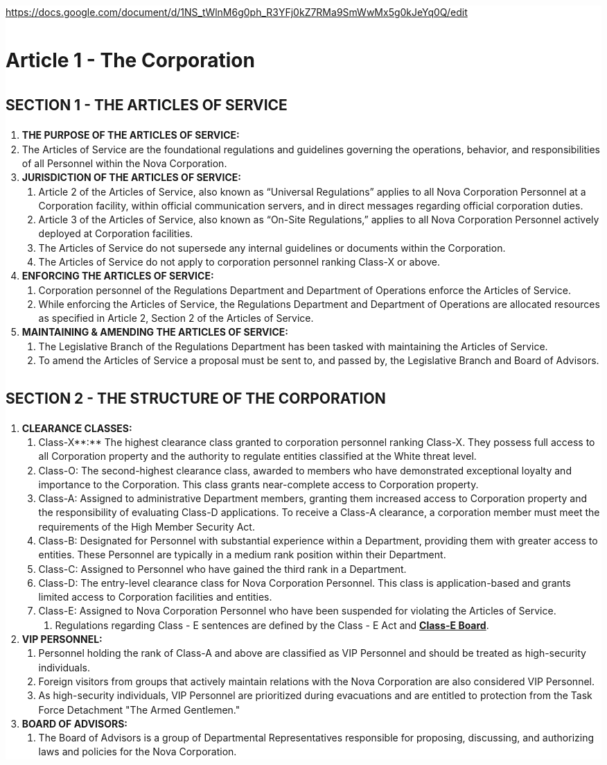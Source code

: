 https://docs.google.com/document/d/1NS_tWlnM6g0ph_R3YFj0kZ7RMa9SmWwMx5g0kJeYq0Q/edit

# **Article 1 - The Corporation**

## **SECTION 1 - THE ARTICLES OF SERVICE**

1. **THE PURPOSE OF THE ARTICLES OF SERVICE:**
2. The Articles of Service are the foundational regulations and guidelines governing the operations, behavior, and responsibilities of all Personnel within the Nova Corporation.
3. **JURISDICTION OF THE ARTICLES OF SERVICE:**
    1. Article 2 of the Articles of Service, also known as “Universal Regulations” applies to all Nova Corporation Personnel at a Corporation facility, within official communication servers, and in direct messages regarding official corporation duties.
    2. Article 3 of the Articles of Service, also known as “On-Site Regulations,” applies to all Nova Corporation Personnel actively deployed at Corporation facilities.
    3. The Articles of Service do not supersede any internal guidelines or documents within the Corporation.
    4. The Articles of Service do not apply to corporation personnel ranking Class-X or above.
4. **ENFORCING THE ARTICLES OF SERVICE:**
    1. Corporation personnel of the Regulations Department and Department of Operations enforce the Articles of Service.
    2. While enforcing the Articles of Service, the Regulations Department and Department of Operations are allocated resources as specified in Article 2, Section 2 of the Articles of Service.
5. **MAINTAINING & AMENDING THE ARTICLES OF SERVICE:**
    1. The Legislative Branch of the Regulations Department has been tasked with maintaining the Articles of Service.
    2. To amend the Articles of Service a proposal must be sent to, and passed by, the Legislative Branch and Board of Advisors.

## **SECTION 2 - THE STRUCTURE OF THE CORPORATION**

1. **CLEARANCE CLASSES:**
    1. Class-X**:** The highest clearance class granted to corporation personnel ranking Class-X. They possess full access to all Corporation property and the authority to regulate entities classified at the White threat level.
    2. Class-O: The second-highest clearance class, awarded to members who have demonstrated exceptional loyalty and importance to the Corporation. This class grants near-complete access to Corporation property.
    3. Class-A: Assigned to administrative Department members, granting them increased access to Corporation property and the responsibility of evaluating Class-D applications. To receive a Class-A clearance, a corporation member must meet the requirements of the High Member Security Act.
    4. Class-B: Designated for Personnel with substantial experience within a Department, providing them with greater access to entities. These Personnel are typically in a medium rank position within their Department.
    5. Class-C: Assigned to Personnel who have gained the third rank in a Department.
    6. Class-D: The entry-level clearance class for Nova Corporation Personnel. This class is application-based and grants limited access to Corporation facilities and entities.
    7. Class-E: Assigned to Nova Corporation Personnel who have been suspended for violating the Articles of Service.
        1. Regulations regarding Class - E sentences are defined by the Class - E Act and [**Class-E Board**](https://github.com/Meta-Method/Nova-Corporation-Laws/blob/main/Essential/Class%20-%20E%20Board.md).
2. **VIP PERSONNEL:**
    1. Personnel holding the rank of Class-A and above are classified as VIP Personnel and should be treated as high-security individuals.
    2. Foreign visitors from groups that actively maintain relations with the Nova Corporation are also considered VIP Personnel.
    3. As high-security individuals, VIP Personnel are prioritized during evacuations and are entitled to protection from the Task Force Detachment "The Armed Gentlemen."
3. **BOARD OF ADVISORS:**
    1. The Board of Advisors is a group of Departmental Representatives responsible for proposing, discussing, and authorizing laws and policies for the Nova Corporation.